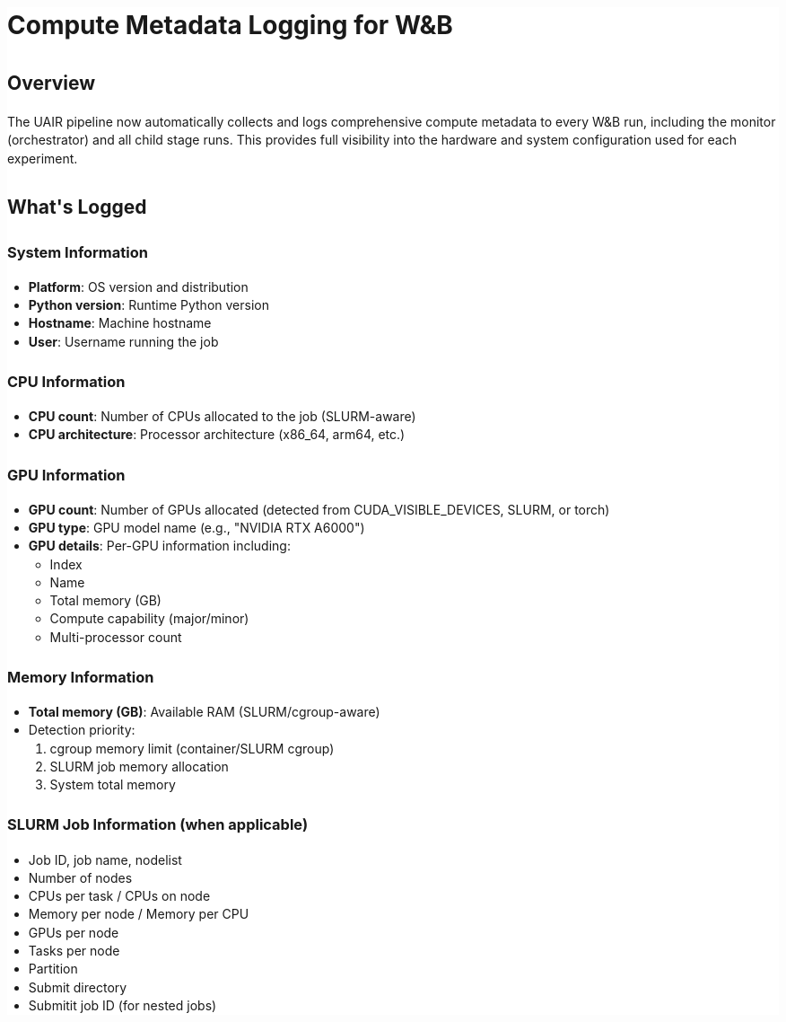# Compute Metadata Logging for W&B

## Overview

The UAIR pipeline now automatically collects and logs comprehensive compute metadata to every W&B run, including the monitor (orchestrator) and all child stage runs. This provides full visibility into the hardware and system configuration used for each experiment.

## What's Logged

### System Information
- **Platform**: OS version and distribution
- **Python version**: Runtime Python version
- **Hostname**: Machine hostname
- **User**: Username running the job

### CPU Information
- **CPU count**: Number of CPUs allocated to the job (SLURM-aware)
- **CPU architecture**: Processor architecture (x86_64, arm64, etc.)

### GPU Information
- **GPU count**: Number of GPUs allocated (detected from CUDA_VISIBLE_DEVICES, SLURM, or torch)
- **GPU type**: GPU model name (e.g., "NVIDIA RTX A6000")
- **GPU details**: Per-GPU information including:
  - Index
  - Name
  - Total memory (GB)
  - Compute capability (major/minor)
  - Multi-processor count

### Memory Information
- **Total memory (GB)**: Available RAM (SLURM/cgroup-aware)
- Detection priority:
  1. cgroup memory limit (container/SLURM cgroup)
  2. SLURM job memory allocation
  3. System total memory

### SLURM Job Information (when applicable)
- Job ID, job name, nodelist
- Number of nodes
- CPUs per task / CPUs on node
- Memory per node / Memory per CPU
- GPUs per node
- Tasks per node
- Partition
- Submit directory
- Submitit job ID (for nested jobs)
